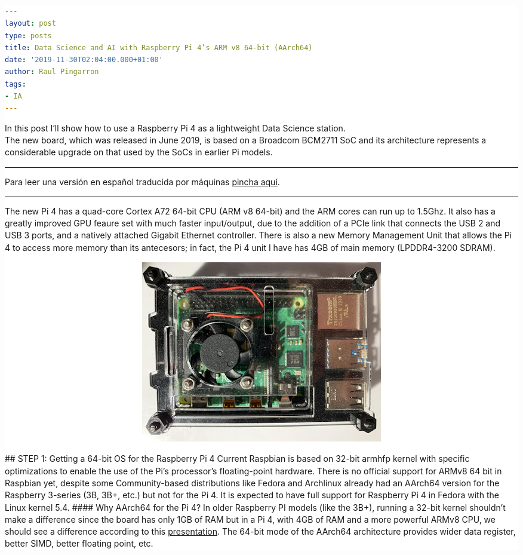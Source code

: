 ```yaml
---
layout: post
type: posts
title: Data Science and AI with Raspberry Pi 4’s ARM v8 64-bit (AArch64)
date: '2019-11-30T02:04:00.000+01:00'
author: Raul Pingarron
tags:
- IA
---
```

In this post I’ll show how to use a Raspberry Pi 4 as a lightweight Data Science station.   
The new board, which was released in June 2019, is based on a Broadcom BCM2711 SoC and its architecture represents a considerable upgrade on that used by the SoCs in earlier Pi models.   

---
Para leer una versión en español traducida por máquinas <a href="https://translate.google.com/translate?sl=auto&tl=es&u=https%3A%2F%2Fraul-pingarron.github.io%2F2019%2F11%2F30%2Fdata-science-and-AI-with-raspberry-pi4.html" target="_blank">pincha aquí</a>.

---   


The new Pi 4 has a quad-core Cortex A72 64-bit CPU (ARM v8 64-bit) and the ARM cores can run up to 1.5Ghz. It also has a greatly improved GPU feaure set with much faster input/output, due to the addition of a PCIe link that connects the USB 2 and USB 3 ports, and a natively attached Gigabit Ethernet controller. There is also a new Memory Management Unit that allows the Pi 4 to access more memory than its antecesors; in fact, the Pi 4 unit I have has 4GB of main memory (LPDDR4-3200 SDRAM).   
<p align="center">
  <img width="480" height="300" src="/images/posts/rPi4_2.jpg">
</p>
## STEP 1: Getting a 64-bit OS for the Raspberry Pi 4
Current Raspbian is based on 32-bit armhfp kernel with specific optimizations to enable the use of the Pi’s processor’s floating-point hardware. There is no official support for ARMv8 64 bit in Raspbian yet, despite some Community-based distributions like Fedora and Archlinux already had an AArch64 version for the Raspberry 3-series (3B, 3B+, etc.) but not for the Pi 4. It is expected to have full support for Raspberry Pi 4 in Fedora with the Linux kernel 5.4.   
#### Why AArch64 for the Pi 4?
In older Raspberry PI models (like the 3B+), running a 32-bit kernel shouldn’t make a difference since the board has only 1GB of RAM but in a Pi 4, with 4GB of RAM and a more powerful ARMv8 CPU, we should see a difference according to this <a href="https://armkeil.blob.core.windows.net/developer/Files/pdf/graphics-and-multimedia/ARM_CPU_Architecture.pdf" target="_blank">presentation</a>. The 64-bit mode of the AArch64 architecture provides wider data register, better SIMD, better floating point, etc.   
